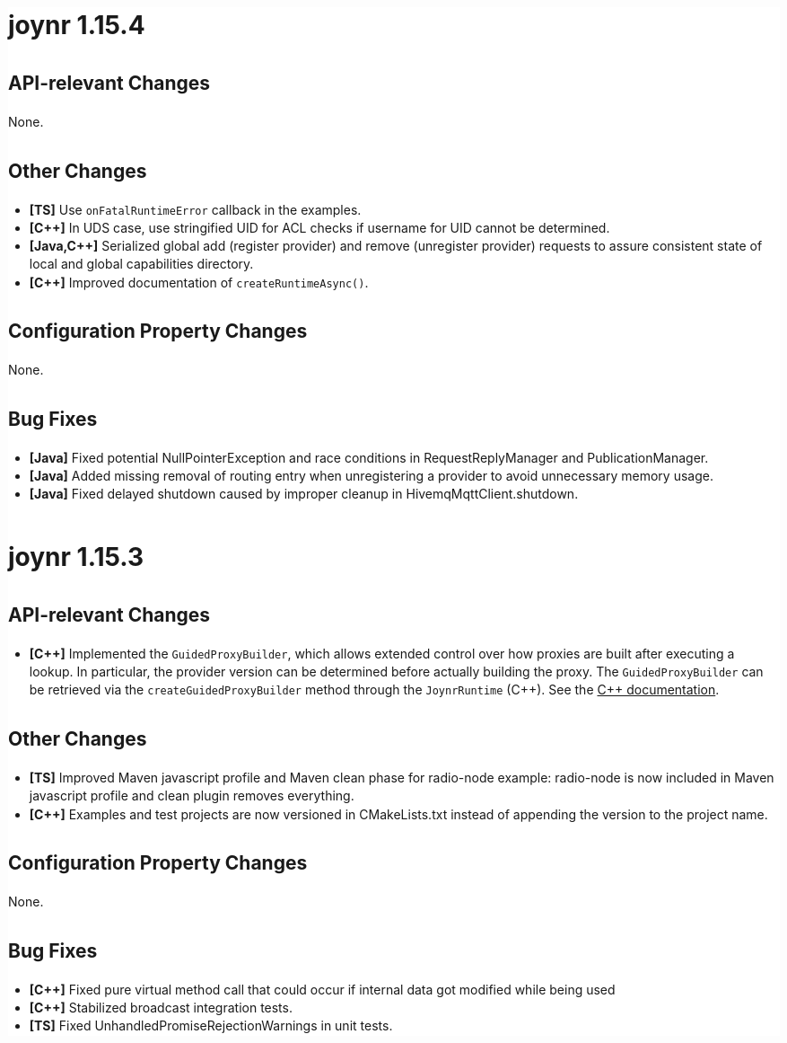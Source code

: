 # joynr 1.15.4

## API-relevant Changes
None.

## Other Changes
* **[TS]** Use `onFatalRuntimeError` callback in the examples.
* **[C++]** In UDS case, use stringified UID for ACL checks if username for UID cannot be
  determined.
* **[Java,C++]** Serialized global add (register provider) and remove (unregister provider) requests
  to assure consistent state of local and global capabilities directory.
* **[C++]** Improved documentation of `createRuntimeAsync()`.

## Configuration Property Changes
None.

## Bug Fixes
* **[Java]** Fixed potential NullPointerException and race conditions in RequestReplyManager and
  PublicationManager.
* **[Java]** Added missing removal of routing entry when unregistering a provider to avoid
  unnecessary memory usage.
* **[Java]** Fixed delayed shutdown caused by improper cleanup in HivemqMqttClient.shutdown.

# joynr 1.15.3

## API-relevant Changes
* **[C++]** Implemented the `GuidedProxyBuilder`, which allows extended control
  over how proxies are built after executing a lookup. In particular, the provider
  version can be determined before actually building the proxy. The `GuidedProxyBuilder`
  can be retrieved via the `createGuidedProxyBuilder` method through the `JoynrRuntime` (C++).
  See the [C++ documentation](cplusplus.md#the-guided-proxy-builder).

## Other Changes
* **[TS]** Improved Maven javascript profile and Maven clean phase for radio-node example:
  radio-node is now included in Maven javascript profile and clean plugin removes everything.
* **[C++]** Examples and test projects are now versioned in CMakeLists.txt instead of appending
  the version to the project name.

## Configuration Property Changes
None.

## Bug Fixes
* **[C++]** Fixed pure virtual method call that could occur if internal data got modified while
  being used
* **[C++]** Stabilized broadcast integration tests.
* **[TS]** Fixed UnhandledPromiseRejectionWarnings in unit tests.
